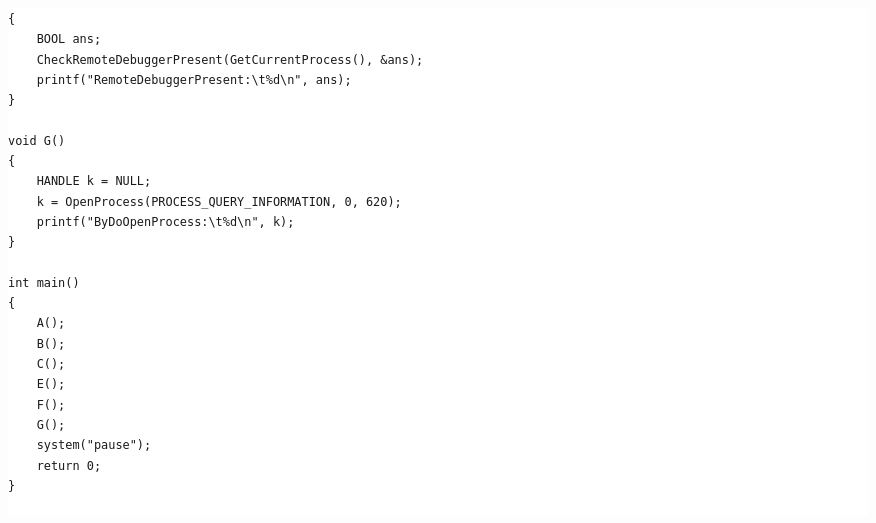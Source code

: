 ```
{
	BOOL ans;
	CheckRemoteDebuggerPresent(GetCurrentProcess(), &ans);
	printf("RemoteDebuggerPresent:\t%d\n", ans);
}

void G()
{
	HANDLE k = NULL;
	k = OpenProcess(PROCESS_QUERY_INFORMATION, 0, 620);
	printf("ByDoOpenProcess:\t%d\n", k);
}

int main()
{
	A();
	B();
	C();
	E();
	F();
	G();
	system("pause");
	return 0;
}


```
